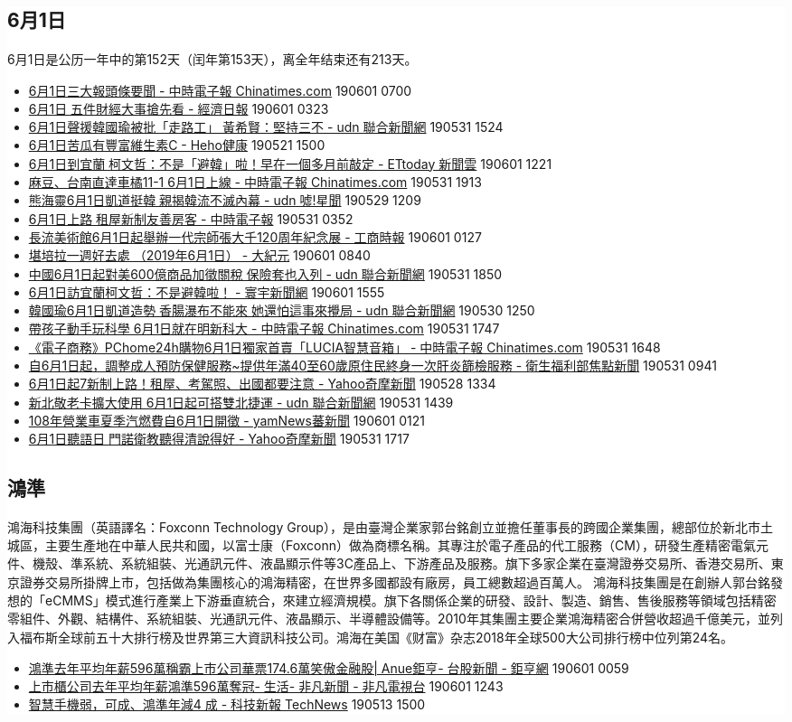## 6月1日

6月1日是公历一年中的第152天（闰年第153天），离全年结束还有213天。
- [6月1日三大報頭條要聞 - 中時電子報 Chinatimes.com](https://www.chinatimes.com/amp/realtimenews/20190601000862-260405 "6月1日三大報頭條要聞 - 中時電子報 Chinatimes.com") 190601 0700
- [6月1日 五件財經大事搶先看 - 經濟日報](https://money.udn.com/money/story/5607/3846588 "6月1日 五件財經大事搶先看 - 經濟日報") 190601 0323
- [6月1日聲援韓國瑜被批「走路工」 黃希賢：堅持三不 - udn 聯合新聞網](https://udn.com/news/story/6656/3845461 "6月1日聲援韓國瑜被批「走路工」 黃希賢：堅持三不 - udn 聯合新聞網") 190531 1524
- [6月1日苦瓜有豐富維生素C - Heho健康](https://heho.com.tw/archives/49543 "6月1日苦瓜有豐富維生素C - Heho健康") 190521 1500
- [6月1日到宜蘭 柯文哲：不是「避韓」啦！早在一個多月前敲定 - ETtoday 新聞雲](https://www.ettoday.net/news/20190601/1457814.htm "6月1日到宜蘭 柯文哲：不是「避韓」啦！早在一個多月前敲定 - ETtoday 新聞雲") 190601 1221
- [麻豆、台南直達車橘11-1 6月1日上線 - 中時電子報 Chinatimes.com](https://www.chinatimes.com/realtimenews/20190531003481-260405 "麻豆、台南直達車橘11-1 6月1日上線 - 中時電子報 Chinatimes.com") 190531 1913
- [熊海靈6月1日凱道挺韓 親揭韓流不滅內幕 - udn 噓!星聞](https://stars.udn.com/star/story/10088/3840576 "熊海靈6月1日凱道挺韓 親揭韓流不滅內幕 - udn 噓!星聞") 190529 1209
- [6月1日上路 租屋新制友善房客 - 中時電子報](https://www.chinatimes.com/newspapers/20190531000566-260114 "6月1日上路 租屋新制友善房客 - 中時電子報") 190531 0352
- [長流美術館6月1日起舉辦一代宗師張大千120周年紀念展 - 工商時報](https://ctee.com.tw/industrynews/activity/100422.html "長流美術館6月1日起舉辦一代宗師張大千120周年紀念展 - 工商時報") 190601 0127
- [堪培拉一週好去處 （2019年6月1日） - 大紀元](http://www.epochtimes.com/b5/19/6/1/n11293352.htm "堪培拉一週好去處 （2019年6月1日） - 大紀元") 190601 0840
- [中國6月1日起對美600億商品加徵關稅 保險套也入列 - udn 聯合新聞網](https://udn.com/news/story/12639/3845882 "中國6月1日起對美600億商品加徵關稅 保險套也入列 - udn 聯合新聞網") 190531 1850
- [6月1日訪宜蘭柯文哲：不是避韓啦！ - 寰宇新聞網](http://globalnewstv.com.tw/201906/70449/ "6月1日訪宜蘭柯文哲：不是避韓啦！ - 寰宇新聞網") 190601 1555
- [韓國瑜6月1日凱道造勢 香腸瀑布不能來 她還怕這事來攪局 - udn 聯合新聞網](https://udn.com/news/story/6656/3842948 "韓國瑜6月1日凱道造勢 香腸瀑布不能來 她還怕這事來攪局 - udn 聯合新聞網") 190530 1250
- [帶孩子動手玩科學 6月1日就在明新科大 - 中時電子報 Chinatimes.com](https://www.chinatimes.com/realtimenews/20190531003240-260405 "帶孩子動手玩科學 6月1日就在明新科大 - 中時電子報 Chinatimes.com") 190531 1747
- [《電子商務》PChome24h購物6月1日獨家首賣「LUCIA智慧音箱」 - 中時電子報 Chinatimes.com](https://www.chinatimes.com/realtimenews/20190531003032-260410 "《電子商務》PChome24h購物6月1日獨家首賣「LUCIA智慧音箱」 - 中時電子報 Chinatimes.com") 190531 1648
- [自6月1日起，調整成人預防保健服務~提供年滿40至60歲原住民終身一次肝炎篩檢服務 - 衛生福利部焦點新聞](https://www.mohw.gov.tw/cp-16-47774-1.html "自6月1日起，調整成人預防保健服務~提供年滿40至60歲原住民終身一次肝炎篩檢服務 - 衛生福利部焦點新聞") 190531 0941
- [6月1日起7新制上路！租屋、考駕照、出國都要注意 - Yahoo奇摩新聞](https://tw.news.yahoo.com/6%E6%9C%881%E6%97%A5%E8%B5%B77%E6%96%B0%E5%88%B6%E4%B8%8A%E8%B7%AF-%E7%A7%9F%E5%B1%8B-%E8%80%83%E9%A7%95%E7%85%A7-%E5%87%BA%E5%9C%8B%E9%83%BD%E8%A6%81%E6%B3%A8%E6%84%8F-053403283.html "6月1日起7新制上路！租屋、考駕照、出國都要注意 - Yahoo奇摩新聞") 190528 1334
- [新北敬老卡擴大使用 6月1日起可搭雙北捷運 - udn 聯合新聞網](https://udn.com/news/story/7323/3845126 "新北敬老卡擴大使用 6月1日起可搭雙北捷運 - udn 聯合新聞網") 190531 1439
- [108年營業車夏季汽燃費自6月1日開徵 - yamNews蕃新聞](https://n.yam.com/Article/20190601465558 "108年營業車夏季汽燃費自6月1日開徵 - yamNews蕃新聞") 190601 0121
- [6月1日聽語日 門諾衛教聽得清說得好 - Yahoo奇摩新聞](https://tw.news.yahoo.com/6%E6%9C%881%E6%97%A5%E8%81%BD%E8%AA%9E%E6%97%A5-%E9%96%80%E8%AB%BE%E8%A1%9B%E6%95%99%E8%81%BD%E5%BE%97%E6%B8%85%E8%AA%AA%E5%BE%97%E5%A5%BD-091728174.html "6月1日聽語日 門諾衛教聽得清說得好 - Yahoo奇摩新聞") 190531 1717

## 鴻準

鴻海科技集團（英語譯名：Foxconn Technology Group），是由臺灣企業家郭台銘創立並擔任董事長的跨國企業集團，總部位於新北市土城區，主要生產地在中華人民共和國，以富士康（Foxconn）做為商標名稱。其專注於電子產品的代工服務（CM），研發生產精密電氣元件、機殼、準系統、系統組裝、光通訊元件、液晶顯示件等3C產品上、下游產品及服務。旗下多家企業在臺灣證券交易所、香港交易所、東京證券交易所掛牌上市，包括做為集團核心的鴻海精密，在世界多國都設有廠房，員工總數超過百萬人。
鴻海科技集團是在創辦人郭台銘發想的「eCMMS」模式進行產業上下游垂直統合，來建立經濟規模。旗下各關係企業的研發、設計、製造、銷售、售後服務等領域包括精密零組件、外觀、結構件、系統組裝、光通訊元件、液晶顯示、半導體設備等。2010年其集團主要企業鴻海精密合併營收超過千億美元，並列入福布斯全球前五十大排行榜及世界第三大資訊科技公司。鴻海在美国《财富》杂志2018年全球500大公司排行榜中位列第24名。
- [鴻準去年平均年薪596萬稱霸上市公司華票174.6萬笑傲金融股| Anue鉅亨- 台股新聞 - 鉅亨網](https://news.cnyes.com/news/id/4329944 "鴻準去年平均年薪596萬稱霸上市公司華票174.6萬笑傲金融股| Anue鉅亨- 台股新聞 - 鉅亨網") 190601 0059
- [上市櫃公司去年平均年薪鴻準596萬奪冠- 生活- 非凡新聞 - 非凡電視台](https://www.ustv.com.tw/UstvMedia/news/105/20190601A008 "上市櫃公司去年平均年薪鴻準596萬奪冠- 生活- 非凡新聞 - 非凡電視台") 190601 1243
- [智慧手機弱，可成、鴻準年減4 成 - 科技新報 TechNews](https://finance.technews.tw/2019/05/13/catcher-april-revenue/ "智慧手機弱，可成、鴻準年減4 成 - 科技新報 TechNews") 190513 1500